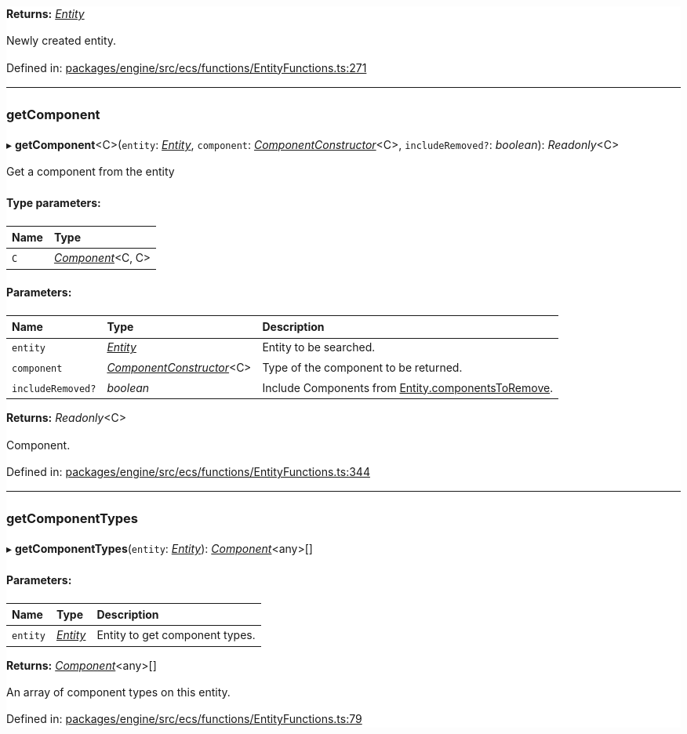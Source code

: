 **Returns:** [*Entity*](../classes/ecs_classes_entity.entity.md)

Newly created entity.

Defined in: [packages/engine/src/ecs/functions/EntityFunctions.ts:271](https://github.com/xr3ngine/xr3ngine/blob/716a06460/packages/engine/src/ecs/functions/EntityFunctions.ts#L271)

___

### getComponent

▸ **getComponent**<C\>(`entity`: [*Entity*](../classes/ecs_classes_entity.entity.md), `component`: [*ComponentConstructor*](../interfaces/ecs_interfaces_componentinterfaces.componentconstructor.md)<C\>, `includeRemoved?`: *boolean*): *Readonly*<C\>

Get a component from the entity

#### Type parameters:

Name | Type |
:------ | :------ |
`C` | [*Component*](../classes/ecs_classes_component.component.md)<C, C\> |

#### Parameters:

Name | Type | Description |
:------ | :------ | :------ |
`entity` | [*Entity*](../classes/ecs_classes_entity.entity.md) | Entity to be searched.   |
`component` | [*ComponentConstructor*](../interfaces/ecs_interfaces_componentinterfaces.componentconstructor.md)<C\> | Type of the component to be returned.   |
`includeRemoved?` | *boolean* | Include Components from [Entity.componentsToRemove](../classes/ecs_classes_entity.entity.md#componentstoremove).   |

**Returns:** *Readonly*<C\>

Component.

Defined in: [packages/engine/src/ecs/functions/EntityFunctions.ts:344](https://github.com/xr3ngine/xr3ngine/blob/716a06460/packages/engine/src/ecs/functions/EntityFunctions.ts#L344)

___

### getComponentTypes

▸ **getComponentTypes**(`entity`: [*Entity*](../classes/ecs_classes_entity.entity.md)): [*Component*](../classes/ecs_classes_component.component.md)<any\>[]

#### Parameters:

Name | Type | Description |
:------ | :------ | :------ |
`entity` | [*Entity*](../classes/ecs_classes_entity.entity.md) | Entity to get component types.   |

**Returns:** [*Component*](../classes/ecs_classes_component.component.md)<any\>[]

An array of component types on this entity.

Defined in: [packages/engine/src/ecs/functions/EntityFunctions.ts:79](https://github.com/xr3ngine/xr3ngine/blob/716a06460/packages/engine/src/ecs/functions/EntityFunctions.ts#L79)
